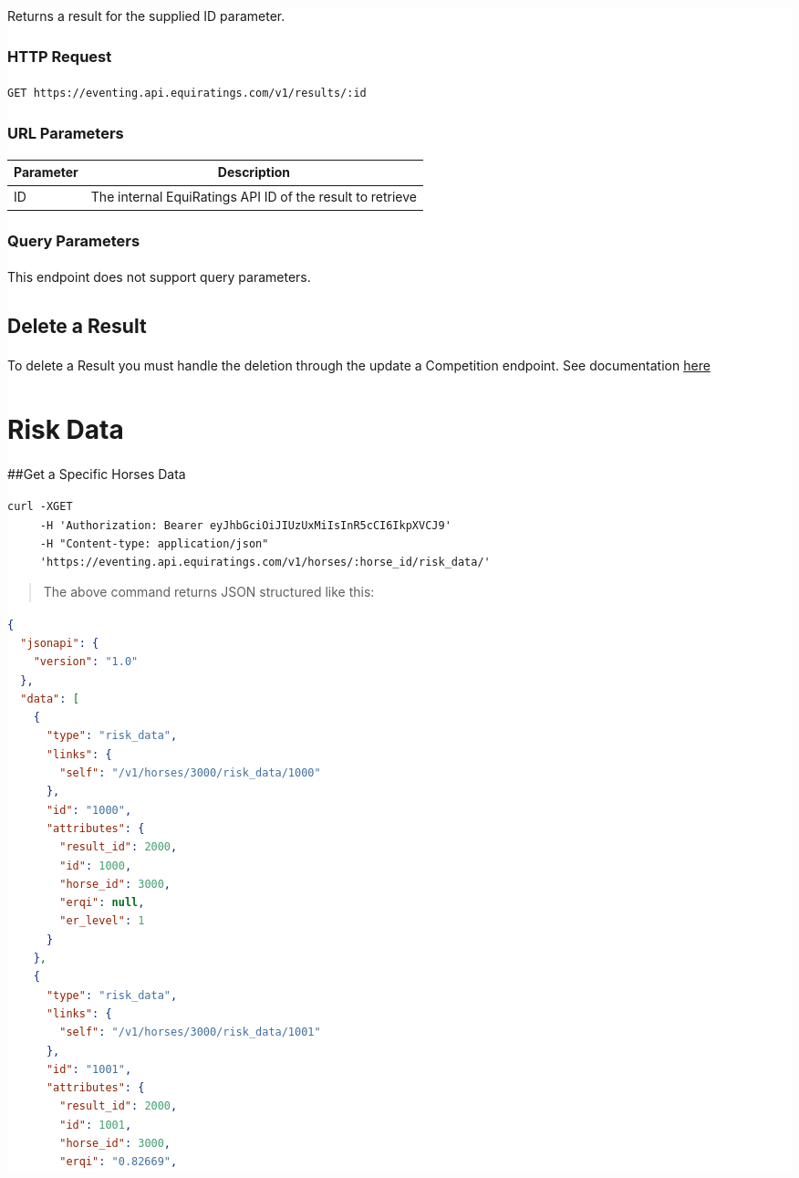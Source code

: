 Returns a result for the supplied ID parameter.

### HTTP Request

`GET https://eventing.api.equiratings.com/v1/results/:id`

### URL Parameters

| Parameter | Description                                               |
| --------- | --------------------------------------------------------- |
| ID        | The internal EquiRatings API ID of the result to retrieve |

### Query Parameters

This endpoint does not support query parameters.

## Delete a Result

To delete a Result you must handle the deletion through the update a Competition endpoint. See documentation [here](#update-a-competition)

# Risk Data

##Get a Specific Horses Data

```shell
curl -XGET
     -H 'Authorization: Bearer eyJhbGciOiJIUzUxMiIsInR5cCI6IkpXVCJ9'
     -H "Content-type: application/json"
     'https://eventing.api.equiratings.com/v1/horses/:horse_id/risk_data/'
```

> The above command returns JSON structured like this:

```json
{
  "jsonapi": {
    "version": "1.0"
  },
  "data": [
    {
      "type": "risk_data",
      "links": {
        "self": "/v1/horses/3000/risk_data/1000"
      },
      "id": "1000",
      "attributes": {
        "result_id": 2000,
        "id": 1000,
        "horse_id": 3000,
        "erqi": null,
        "er_level": 1
      }
    },
    {
      "type": "risk_data",
      "links": {
        "self": "/v1/horses/3000/risk_data/1001"
      },
      "id": "1001",
      "attributes": {
        "result_id": 2000,
        "id": 1001,
        "horse_id": 3000,
        "erqi": "0.82669",
```